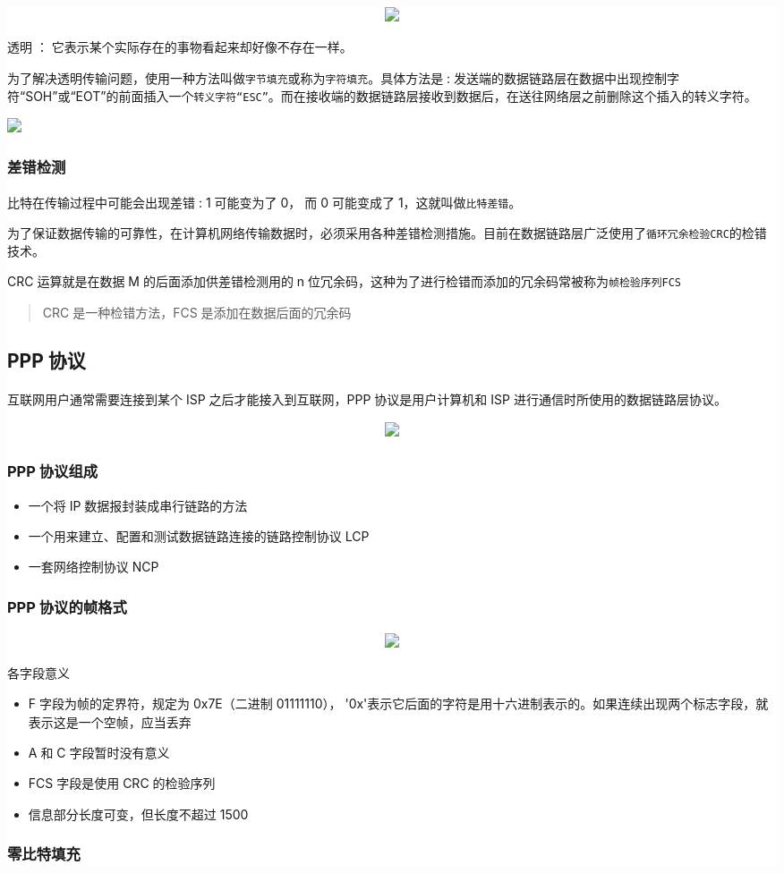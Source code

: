<div align='center'>
  <img src='https://github.com/PDKSophia/read-booklist/raw/master/book-image/network/net-22.png' width=600>
</div>

透明 ： 它表示某个实际存在的事物看起来却好像不存在一样。

为了解决透明传输问题，使用一种方法叫做`字节填充`或称为`字符填充`。具体方法是 : 发送端的数据链路层在数据中出现控制字符“SOH”或“EOT”的前面插入一个`转义字符“ESC”`。而在接收端的数据链路层接收到数据后，在送往网络层之前删除这个插入的转义字符。

<div align='left'>
  <img src='https://github.com/PDKSophia/read-booklist/raw/master/book-image/network/net-23.png' width=600>
</div>

### 差错检测

比特在传输过程中可能会出现差错 : 1 可能变为了 0， 而 0 可能变成了 1，这就叫做`比特差错`。

为了保证数据传输的可靠性，在计算机网络传输数据时，必须采用各种差错检测措施。目前在数据链路层广泛使用了`循环冗余检验CRC`的检错技术。

CRC 运算就是在数据 M 的后面添加供差错检测用的 n 位冗余码，这种为了进行检错而添加的冗余码常被称为`帧检验序列FCS`

> CRC 是一种检错方法，FCS 是添加在数据后面的冗余码

## PPP 协议

互联网用户通常需要连接到某个 ISP 之后才能接入到互联网，PPP 协议是用户计算机和 ISP 进行通信时所使用的数据链路层协议。

<div align='center'>
  <img src='https://github.com/PDKSophia/read-booklist/raw/master/book-image/network/net-24.png' width=600>
</div>

### PPP 协议组成

- 一个将 IP 数据报封装成串行链路的方法

- 一个用来建立、配置和测试数据链路连接的链路控制协议 LCP

- 一套网络控制协议 NCP

### PPP 协议的帧格式

<div align='center'>
  <img src='https://github.com/PDKSophia/read-booklist/raw/master/book-image/network/net-25.png' width=660>
</div>

各字段意义

- F 字段为帧的定界符，规定为 0x7E（二进制 01111110）， '0x'表示它后面的字符是用十六进制表示的。如果连续出现两个标志字段，就表示这是一个空帧，应当丢弃

- A 和 C 字段暂时没有意义

- FCS 字段是使用 CRC 的检验序列

- 信息部分长度可变，但长度不超过 1500

### 零比特填充

